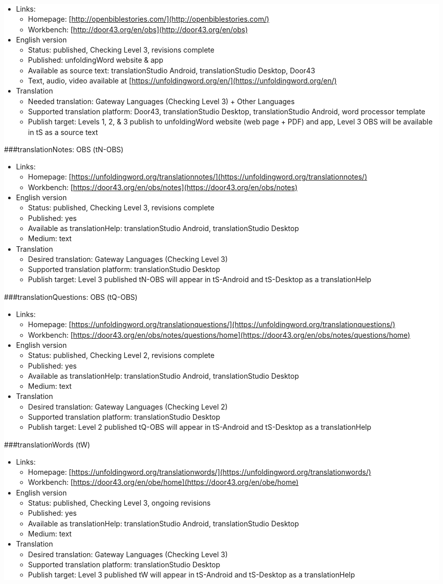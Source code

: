 * Links:
    * Homepage: [http://openbiblestories.com/](http://openbiblestories.com/)
    * Workbench: [http://door43.org/en/obs](http://door43.org/en/obs)
* English version
    * Status: published, Checking Level 3, revisions complete
    * Published: unfoldingWord website & app
    * Available as source text: translationStudio Android, translationStudio Desktop, Door43
    * Text, audio, video available at [https://unfoldingword.org/en/](https://unfoldingword.org/en/)
* Translation
    * Needed translation: Gateway Languages (Checking Level 3) + Other Languages
    * Supported translation platform: Door43, translationStudio Desktop, translationStudio Android, word processor template
    * Publish target: Levels 1, 2, & 3 publish to unfoldingWord website (web page + PDF) and app, Level 3 OBS will be available in tS as a source text

###translationNotes: OBS (tN-OBS)

* Links:
    * Homepage: [https://unfoldingword.org/translationnotes/](https://unfoldingword.org/translationnotes/)
    * Workbench: [https://door43.org/en/obs/notes](https://door43.org/en/obs/notes)
* English version
    * Status: published, Checking Level 3, revisions complete
    * Published: yes
    * Available as translationHelp: translationStudio Android, translationStudio Desktop
    * Medium: text
* Translation
    * Desired translation: Gateway Languages (Checking Level 3)
    * Supported translation platform: translationStudio Desktop
    * Publish target: Level 3 published tN-OBS will appear in tS-Android and tS-Desktop as a translationHelp

###translationQuestions: OBS (tQ-OBS)

* Links:
    * Homepage: [https://unfoldingword.org/translationquestions/](https://unfoldingword.org/translationquestions/)
    * Workbench: [https://door43.org/en/obs/notes/questions/home](https://door43.org/en/obs/notes/questions/home)
* English version
    * Status: published, Checking Level 2, revisions complete
    * Published: yes
    * Available as translationHelp: translationStudio Android, translationStudio Desktop
    * Medium: text
* Translation
    * Desired translation: Gateway Languages (Checking Level 2)
    * Supported translation platform: translationStudio Desktop
    * Publish target: Level 2 published tQ-OBS will appear in tS-Android and tS-Desktop as a translationHelp

###translationWords (tW)

* Links:
    * Homepage: [https://unfoldingword.org/translationwords/](https://unfoldingword.org/translationwords/)
    * Workbench: [https://door43.org/en/obe/home](https://door43.org/en/obe/home)
* English version
    * Status: published, Checking Level 3, ongoing revisions
    * Published: yes
    * Available as translationHelp: translationStudio Android, translationStudio Desktop
    * Medium: text
* Translation
    * Desired translation: Gateway Languages (Checking Level 3)
    * Supported translation platform: translationStudio Desktop
    * Publish target: Level 3 published tW will appear in tS-Android and tS-Desktop as a translationHelp
